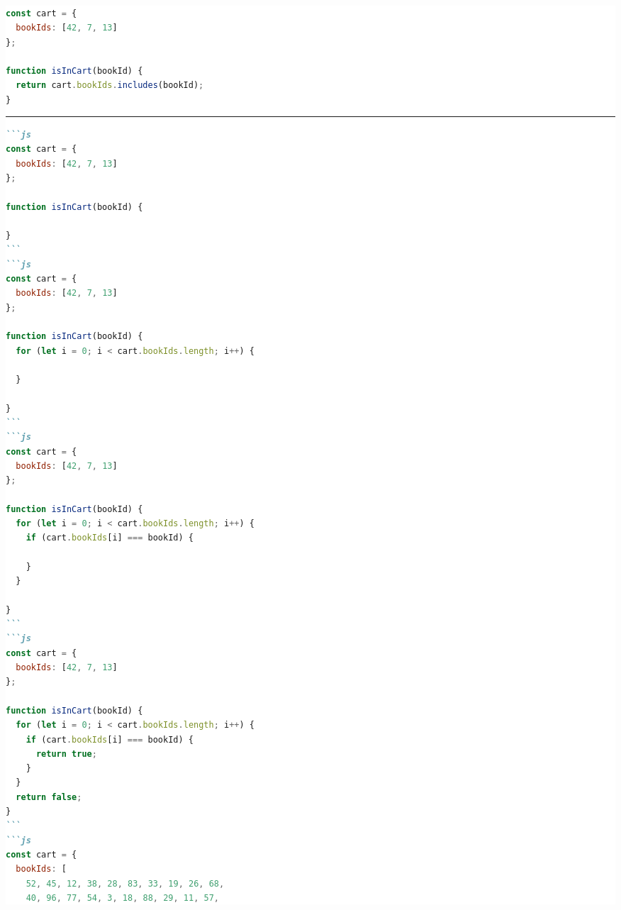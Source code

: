 ```js {1-7|6}
const cart = {
  bookIds: [42, 7, 13]
};

function isInCart(bookId) {
  return cart.bookIds.includes(bookId);
}
```

---

````md magic-move
```js
const cart = {
  bookIds: [42, 7, 13]
};

function isInCart(bookId) {

}
```
```js
const cart = {
  bookIds: [42, 7, 13]
};

function isInCart(bookId) {
  for (let i = 0; i < cart.bookIds.length; i++) {

  }

}
```
```js
const cart = {
  bookIds: [42, 7, 13]
};

function isInCart(bookId) {
  for (let i = 0; i < cart.bookIds.length; i++) {
    if (cart.bookIds[i] === bookId) {

    }
  }

}
```
```js
const cart = {
  bookIds: [42, 7, 13]
};

function isInCart(bookId) {
  for (let i = 0; i < cart.bookIds.length; i++) {
    if (cart.bookIds[i] === bookId) {
      return true;
    }
  }
  return false;
}
```
```js
const cart = {
  bookIds: [
    52, 45, 12, 38, 28, 83, 33, 19, 26, 68, 
    40, 96, 77, 54, 3, 18, 88, 29, 11, 57, 
````